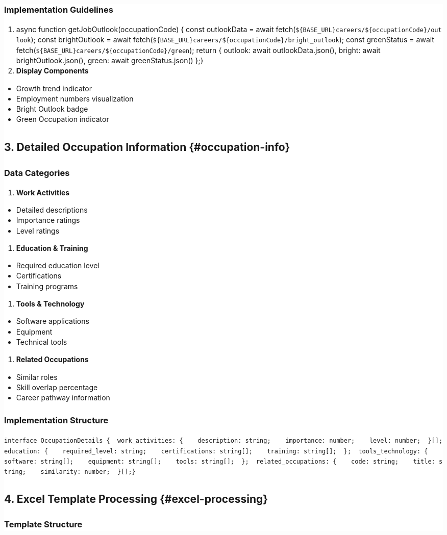 ### Implementation Guidelines

1. async function getJobOutlook(occupationCode) {  const outlookData = await fetch(`${BASE_URL}careers/${occupationCode}/outlook`);  const brightOutlook = await fetch(`${BASE_URL}careers/${occupationCode}/bright_outlook`);  const greenStatus = await fetch(`${BASE_URL}careers/${occupationCode}/green`);  return {    outlook: await outlookData.json(),    bright: await brightOutlook.json(),    green: await greenStatus.json()  };}
1. **Display Components**

- Growth trend indicator
- Employment numbers visualization
- Bright Outlook badge
- Green Occupation indicator

## 3. Detailed Occupation Information {#occupation-info}

### Data Categories

1. **Work Activities**

- Detailed descriptions
- Importance ratings
- Level ratings

1. **Education & Training**

- Required education level
- Certifications
- Training programs

1. **Tools & Technology**

- Software applications
- Equipment
- Technical tools

1. **Related Occupations**

- Similar roles
- Skill overlap percentage
- Career pathway information

### Implementation Structure

```
interface OccupationDetails {  work_activities: {    description: string;    importance: number;    level: number;  }[];  education: {    required_level: string;    certifications: string[];    training: string[];  };  tools_technology: {    software: string[];    equipment: string[];    tools: string[];  };  related_occupations: {    code: string;    title: string;    similarity: number;  }[];}
```

## 4. Excel Template Processing {#excel-processing}

### Template Structure
